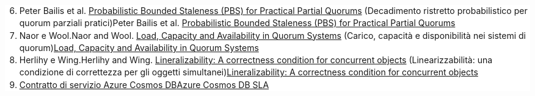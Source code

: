 6. <span data-ttu-id="b5ca8-324">Peter Bailis et al. [Probabilistic Bounded Staleness (PBS) for Practical Partial Quorums](http://vldb.org/pvldb/vol5/p776_peterbailis_vldb2012.pdf) (Decadimento ristretto probabilistico per quorum parziali pratici)</span><span class="sxs-lookup"><span data-stu-id="b5ca8-324">Peter Bailis et al. [Probabilistic Bounded Staleness (PBS) for Practical Partial Quorums](http://vldb.org/pvldb/vol5/p776_peterbailis_vldb2012.pdf)</span></span>
7. <span data-ttu-id="b5ca8-325">Naor e Wool.</span><span class="sxs-lookup"><span data-stu-id="b5ca8-325">Naor and Wool.</span></span> <span data-ttu-id="b5ca8-326">[Load, Capacity and Availability in Quorum Systems](http://www.cs.utexas.edu/~lorenzo/corsi/cs395t/04S/notes/naor98load.pdf) (Carico, capacità e disponibilità nei sistemi di quorum)</span><span class="sxs-lookup"><span data-stu-id="b5ca8-326">[Load, Capacity and Availability in Quorum Systems](http://www.cs.utexas.edu/~lorenzo/corsi/cs395t/04S/notes/naor98load.pdf)</span></span>
8. <span data-ttu-id="b5ca8-327">Herlihy e Wing.</span><span class="sxs-lookup"><span data-stu-id="b5ca8-327">Herlihy and Wing.</span></span> <span data-ttu-id="b5ca8-328">[Lineralizability: A correctness condition for concurrent objects](http://cs.brown.edu/~mph/HerlihyW90/p463-herlihy.pdf) (Linearizzabilità: una condizione di correttezza per gli oggetti simultanei)</span><span class="sxs-lookup"><span data-stu-id="b5ca8-328">[Lineralizability: A correctness condition for concurrent objects](http://cs.brown.edu/~mph/HerlihyW90/p463-herlihy.pdf)</span></span>
9. [<span data-ttu-id="b5ca8-329">Contratto di servizio Azure Cosmos DB</span><span class="sxs-lookup"><span data-stu-id="b5ca8-329">Azure Cosmos DB SLA</span></span>](https://azure.microsoft.com/support/legal/sla/cosmos-db/)
